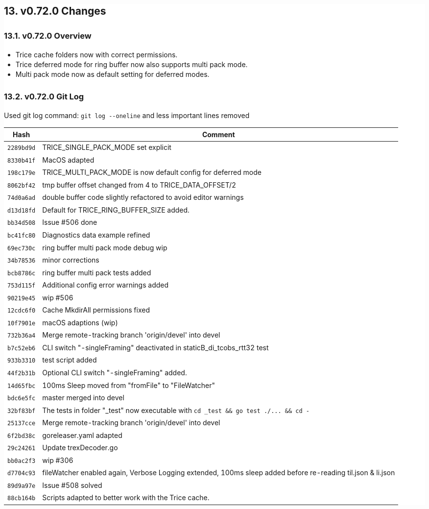 ## 13. <a id='v0.72.0-changes'></a>v0.72.0 Changes

### 13.1. <a id='v0.72.0-overview'></a>v0.72.0 Overview

- Trice cache folders now with correct permissions.
- Trice deferred mode for ring buffer now also supports multi pack mode.
- Multi pack mode now as default setting for deferred modes.

### 13.2. <a id='v0.72.0-git-log'></a>v0.72.0 Git Log

Used git log command: `git log --oneline` and less important lines removed

| Hash       | Comment                                                                                                     |
| ---------- | ----------------------------------------------------------------------------------------------------------- |
| `2289bd9d` | TRICE_SINGLE_PACK_MODE set explicit                                                                         |
| `8330b41f` | MacOS adapted                                                                                               |
| `198c179e` | TRICE_MULTI_PACK_MODE is now default config for deferred mode                                               |
| `8062bf42` | tmp buffer offset changed from 4 to TRICE_DATA_OFFSET/2                                                     |
| `74d0a6ad` | double buffer code slightly refactored to avoid editor warnings                                             |
| `d13d18fd` | Default for TRICE_RING_BUFFER_SIZE added.                                                                   |
| `bb34d508` | Issue #506 done                                                                                             |
| `bc41fc80` | Diagnostics data example refined                                                                            |
| `69ec730c` | ring buffer multi pack mode debug wip                                                                       |
| `34b78536` | minor corrections                                                                                           |
| `bcb8786c` | ring buffer multi pack tests added                                                                          |
| `753d115f` | Additional config error warnings added                                                                      |
| `90219e45` | wip #506                                                                                                    |
| `12cdc6f0` | Cache MkdirAll permissions fixed                                                                            |
| `10f7901e` | macOS adaptions (wip)                                                                                       |
| `732b36a4` | Merge remote-tracking branch 'origin/devel' into devel                                                      |
| `b7c52eb6` | CLI switch "-singleFraming" deactivated in staticB_di_tcobs_rtt32 test                                      |
| `933b3310` | test script added                                                                                           |
| `44f2b31b` | Optional CLI switch "-singleFraming" added.                                                                 |
| `14d65fbc` | 100ms Sleep moved from "fromFile" to "FileWatcher"                                                          |
| `bdc6e5fc` | master merged into devel                                                                                    |
| `32bf83bf` | The tests in folder "_test" now executable with `cd _test && go test ./... && cd -`                         |
| `25137cce` | Merge remote-tracking branch 'origin/devel' into devel                                                      |
| `6f2bd38c` | goreleaser.yaml adapted                                                                                     |
| `29c24261` | Update trexDecoder.go                                                                                       |
| `bb0ac2f3` | wip #306                                                                                                    |
| `d7704c93` | fileWatcher enabled again, Verbose Logging extended, 100ms sleep added before re-reading til.json & li.json |
| `89d9a97e` | Issue #508 solved                                                                                           |
| `88cb164b` | Scripts adapted to better work with the Trice cache.                                                        |